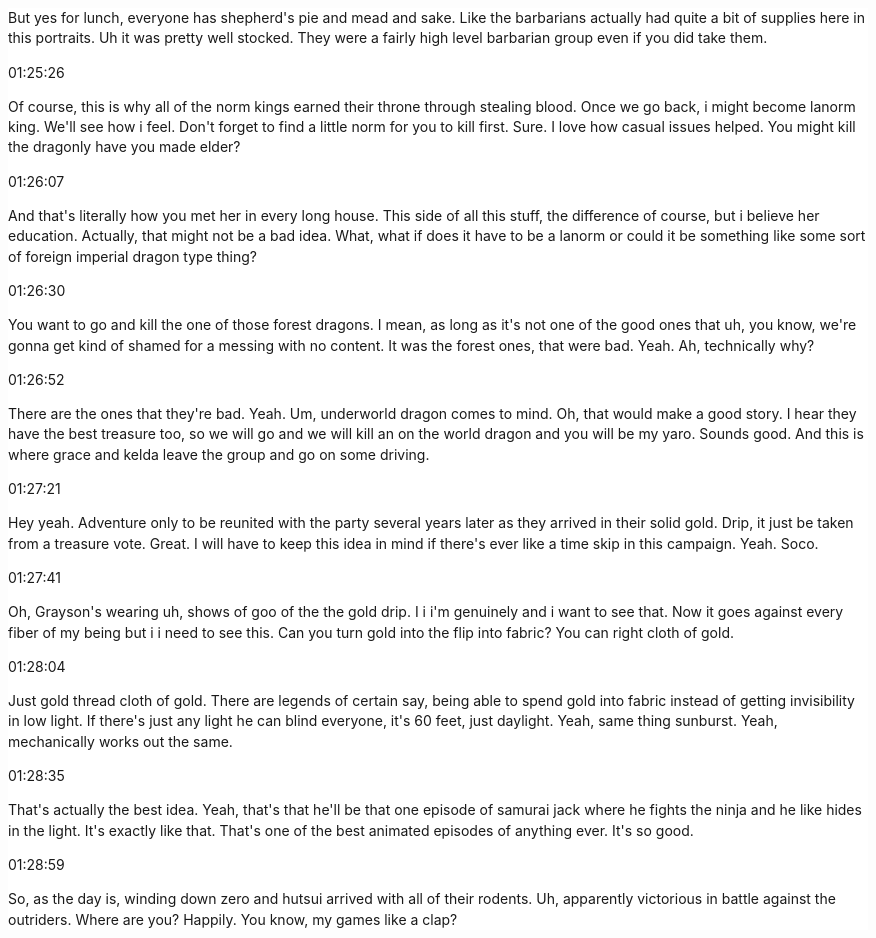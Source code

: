 But yes for lunch, everyone has shepherd's pie and mead and sake. Like the barbarians actually had quite a bit of supplies here in this portraits. Uh it was pretty well stocked. They were a fairly high level barbarian group even if you did take them.

01:25:26

Of course, this is why all of the norm kings earned their throne through stealing blood. Once we go back, i might become lanorm king. We'll see how i feel. Don't forget to find a little norm for you to kill first. Sure. I love how casual issues helped. You might kill the dragonly have you made elder?

01:26:07

And that's literally how you met her in every long house. This side of all this stuff, the difference of course, but i believe her education. Actually, that might not be a bad idea. What, what if does it have to be a lanorm or could it be something like some sort of foreign imperial dragon type thing?

01:26:30

You want to go and kill the one of those forest dragons. I mean, as long as it's not one of the good ones that uh, you know, we're gonna get kind of shamed for a messing with no content. It was the forest ones, that were bad. Yeah. Ah, technically why?

01:26:52

There are the ones that they're bad. Yeah. Um, underworld dragon comes to mind. Oh, that would make a good story. I hear they have the best treasure too, so we will go and we will kill an on the world dragon and you will be my yaro. Sounds good. And this is where grace and kelda leave the group and go on some driving.

01:27:21

Hey yeah. Adventure only to be reunited with the party several years later as they arrived in their solid gold. Drip, it just be taken from a treasure vote. Great. I will have to keep this idea in mind if there's ever like a time skip in this campaign. Yeah. Soco.

01:27:41

Oh, Grayson's wearing uh, shows of goo of the the gold drip. I i i'm genuinely and i want to see that. Now it goes against every fiber of my being but i i need to see this. Can you turn gold into the flip into fabric? You can right cloth of gold.

01:28:04

Just gold thread cloth of gold. There are legends of certain say, being able to spend gold into fabric instead of getting invisibility in low light. If there's just any light he can blind everyone, it's 60 feet, just daylight. Yeah, same thing sunburst. Yeah, mechanically works out the same.

01:28:35

That's actually the best idea. Yeah, that's that he'll be that one episode of samurai jack where he fights the ninja and he like hides in the light. It's exactly like that. That's one of the best animated episodes of anything ever. It's so good.

01:28:59

So, as the day is, winding down zero and hutsui arrived with all of their rodents. Uh, apparently victorious in battle against the outriders. Where are you? Happily. You know, my games like a clap?
